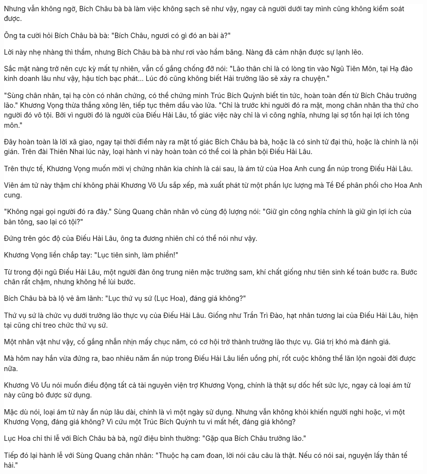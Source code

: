 Nhưng vẫn không ngờ, Bích Châu bà bà làm việc không sạch sẽ như vậy, ngay cả người dưới tay mình cũng không kiểm soát được.

Ông ta cười hỏi Bích Châu bà bà: "Bích Châu, ngươi có gì đó an bài à?"

Lời này nhẹ nhàng thì thầm, nhưng Bích Châu bà bà như rơi vào hầm băng. Nàng đã cảm nhận được sự lạnh lẽo.

Sắc mặt nàng trở nên cực kỳ mất tự nhiên, vẫn cố gắng chống đỡ nói: "Lão thân chỉ là có lòng tin vào Ngũ Tiên Môn, tại Hạ đảo kinh doanh lâu như vậy, hậu tích bạc phát... Lúc đó cũng không biết Hải trưởng lão sẽ xảy ra chuyện."

"Sùng chân nhân, tại hạ còn có nhân chứng, có thể chứng minh Trúc Bích Quỳnh biết tin tức, hoàn toàn đến từ Bích Châu trưởng lão." Khương Vọng thừa thắng xông lên, tiếp tục thêm dầu vào lửa. "Chỉ là trước khi người đó ra mặt, mong chân nhân tha thứ cho người đó vô tội. Bởi vì người đó là người của Điếu Hải Lâu, tố giác việc này chỉ là vì công nghĩa, nhưng lại sợ tổn hại lợi ích tông môn."

Đây hoàn toàn là lời xã giao, ngay tại thời điểm này ra mặt tố giác Bích Châu bà bà, hoặc là có sinh tử đại thù, hoặc là chính là nội gián. Trên đài Thiên Nhai lúc này, loại hành vi này hoàn toàn có thể coi là phản bội Điếu Hải Lâu.

Trên thực tế, Khương Vọng muốn mời vị chứng nhân kia chính là cái sau, là ám tử của Hoa Anh cung ẩn núp trong Điếu Hải Lâu.

Viên ám tử này thậm chí không phải Khương Vô Ưu sắp xếp, mà xuất phát từ một phần lực lượng mà Tề Đế phân phối cho Hoa Anh cung.

"Không ngại gọi người đó ra đây." Sùng Quang chân nhân vô cùng độ lượng nói: "Giữ gìn công nghĩa chính là giữ gìn lợi ích của bản tông, sao lại có tội?"

Đứng trên góc độ của Điếu Hải Lâu, ông ta đương nhiên chỉ có thể nói như vậy.

Khương Vọng liền chắp tay: "Lục tiên sinh, làm phiền!"

Từ trong đội ngũ Điếu Hải Lâu, một người đàn ông trung niên mặc trường sam, khí chất giống như tiên sinh kế toán bước ra. Bước chân rất chậm, nhưng không hề lùi bước.

Bích Châu bà bà lộ vẻ âm lãnh: "Lục thứ vụ sứ (Lục Hoa), đáng giá không?"

Thứ vụ sứ là chức vụ dưới trưởng lão thực vụ của Điếu Hải Lâu. Giống như Trần Trì Đào, hạt nhân tương lai của Điếu Hải Lâu, hiện tại cũng chỉ treo chức thứ vụ sứ.

Một nhân vật như vậy, cố gắng nhẫn nhịn mấy chục năm, có cơ hội trở thành trưởng lão thực vụ. Giá trị khó mà đánh giá.

Mà hôm nay hắn vừa đứng ra, bao nhiêu năm ẩn núp trong Điếu Hải Lâu liền uổng phí, rốt cuộc không thể lăn lộn ngoài đời được nữa.

Khương Vô Ưu nói muốn điều động tất cả tài nguyên viện trợ Khương Vọng, chính là thật sự dốc hết sức lực, ngay cả loại ám tử này cũng bỏ được sử dụng.

Mặc dù nói, loại ám tử này ẩn núp lâu dài, chính là vì một ngày sử dụng. Nhưng vẫn không khỏi khiến người nghi hoặc, vì một Khương Vọng, đáng giá không? Vì cứu một Trúc Bích Quỳnh tu vi mất hết, đáng giá không?

Lục Hoa chỉ thi lễ với Bích Châu bà bà, ngữ điệu bình thường: "Gặp qua Bích Châu trưởng lão."

Tiếp đó lại hành lễ với Sùng Quang chân nhân: "Thuộc hạ cam đoan, lời nói câu câu là thật. Nếu có nói sai, nguyện lấy thân tế hải."
